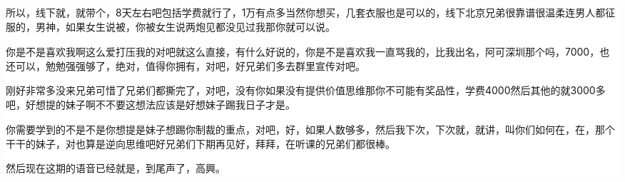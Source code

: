 所以，线下就，就带个，8天左右吧包括学费就行了，1万有点多当然你想买，几套衣服也是可以的，线下北京兄弟很靠谱很温柔连男人都征服的，男神，如果女生说被，你被女生说两炮见都没见过我那你就可以说。

你是不是喜欢我啊这么爱打压我的对吧就这么直接，有什么好说的，你是不是喜欢我一直骂我的，比我出名，阿可深圳那个吗，7000，也还可以，勉勉强强够了，绝对，值得你拥有，对吧，好兄弟们多去群里宣传对吧。

刚好非常多没来兄弟可惜了兄弟们都撕完了，对吧，没有你如果没有提供价值思维那你不可能有奖品性，学费4000然后其他的就3000多吧，好想提的妹子啊不不要这想法应该是好想妹子踢我日子才是。

你需要学到的不是不是你想提是妹子想踢你制裁的重点，对吧，好，如果人数够多，然后我下次，下次就，就讲，叫你们如何在，在，那个干干的妹子，对也算是逆向思维吧好兄弟们下期再见好，拜拜，在听课的兄弟们都很棒。

然后现在这期的语音已经就是，到尾声了，高興。